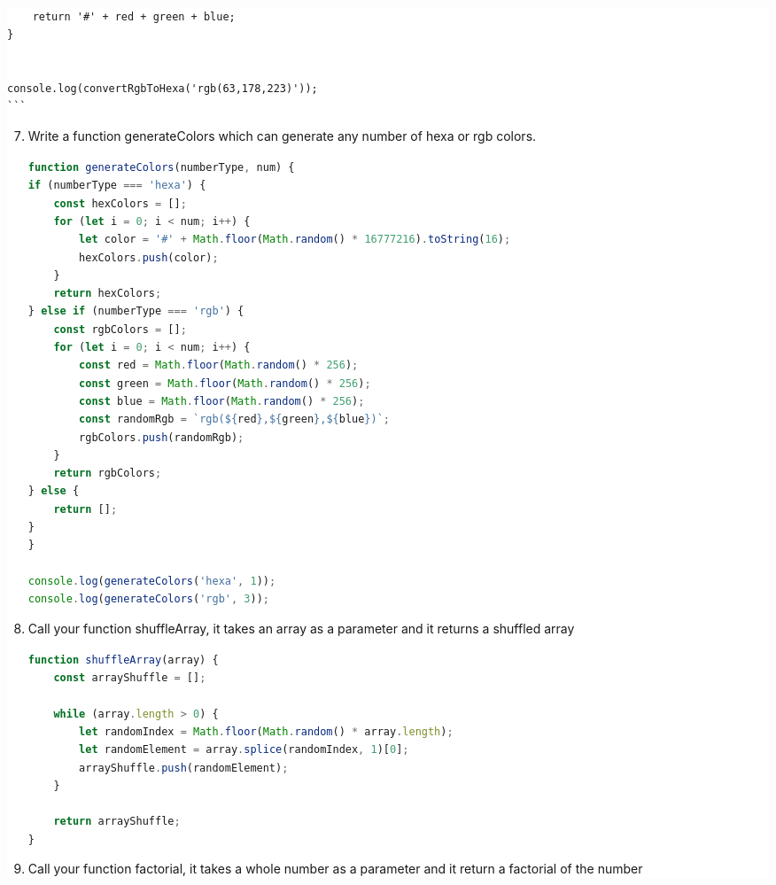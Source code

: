         return '#' + red + green + blue;
    }


    console.log(convertRgbToHexa('rgb(63,178,223)'));
    ```

7. Write a function generateColors which can generate any number of hexa or rgb colors.

    ```js
    function generateColors(numberType, num) {
    if (numberType === 'hexa') {
        const hexColors = [];
        for (let i = 0; i < num; i++) {
            let color = '#' + Math.floor(Math.random() * 16777216).toString(16);
            hexColors.push(color);
        }
        return hexColors;
    } else if (numberType === 'rgb') {
        const rgbColors = [];
        for (let i = 0; i < num; i++) {
            const red = Math.floor(Math.random() * 256);
            const green = Math.floor(Math.random() * 256);
            const blue = Math.floor(Math.random() * 256);
            const randomRgb = `rgb(${red},${green},${blue})`;
            rgbColors.push(randomRgb);
        }
        return rgbColors;
    } else {
        return [];
    }
    }

    console.log(generateColors('hexa', 1));
    console.log(generateColors('rgb', 3));
    ```

8. Call your function shuffleArray, it takes an array as a parameter and it returns a shuffled array

    ```js
    function shuffleArray(array) {
        const arrayShuffle = [];

        while (array.length > 0) {
            let randomIndex = Math.floor(Math.random() * array.length);
            let randomElement = array.splice(randomIndex, 1)[0];
            arrayShuffle.push(randomElement);
        }

        return arrayShuffle;
    }   
    ```

9. Call your function factorial, it takes a whole number as a parameter and it return a factorial of the number
